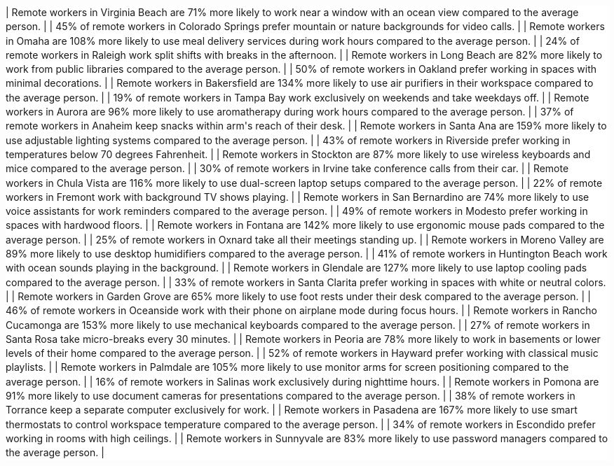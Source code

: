 | Remote workers in Virginia Beach are 71% more likely to work near a window with an ocean view compared to the average person. |
| 45% of remote workers in Colorado Springs prefer mountain or nature backgrounds for video calls. |
| Remote workers in Omaha are 108% more likely to use meal delivery services during work hours compared to the average person. |
| 24% of remote workers in Raleigh work split shifts with breaks in the afternoon. |
| Remote workers in Long Beach are 82% more likely to work from public libraries compared to the average person. |
| 50% of remote workers in Oakland prefer working in spaces with minimal decorations. |
| Remote workers in Bakersfield are 134% more likely to use air purifiers in their workspace compared to the average person. |
| 19% of remote workers in Tampa Bay work exclusively on weekends and take weekdays off. |
| Remote workers in Aurora are 96% more likely to use aromatherapy during work hours compared to the average person. |
| 37% of remote workers in Anaheim keep snacks within arm's reach of their desk. |
| Remote workers in Santa Ana are 159% more likely to use adjustable lighting systems compared to the average person. |
| 43% of remote workers in Riverside prefer working in temperatures below 70 degrees Fahrenheit. |
| Remote workers in Stockton are 87% more likely to use wireless keyboards and mice compared to the average person. |
| 30% of remote workers in Irvine take conference calls from their car. |
| Remote workers in Chula Vista are 116% more likely to use dual-screen laptop setups compared to the average person. |
| 22% of remote workers in Fremont work with background TV shows playing. |
| Remote workers in San Bernardino are 74% more likely to use voice assistants for work reminders compared to the average person. |
| 49% of remote workers in Modesto prefer working in spaces with hardwood floors. |
| Remote workers in Fontana are 142% more likely to use ergonomic mouse pads compared to the average person. |
| 25% of remote workers in Oxnard take all their meetings standing up. |
| Remote workers in Moreno Valley are 89% more likely to use desktop humidifiers compared to the average person. |
| 41% of remote workers in Huntington Beach work with ocean sounds playing in the background. |
| Remote workers in Glendale are 127% more likely to use laptop cooling pads compared to the average person. |
| 33% of remote workers in Santa Clarita prefer working in spaces with white or neutral colors. |
| Remote workers in Garden Grove are 65% more likely to use foot rests under their desk compared to the average person. |
| 46% of remote workers in Oceanside work with their phone on airplane mode during focus hours. |
| Remote workers in Rancho Cucamonga are 153% more likely to use mechanical keyboards compared to the average person. |
| 27% of remote workers in Santa Rosa take micro-breaks every 30 minutes. |
| Remote workers in Peoria are 78% more likely to work in basements or lower levels of their home compared to the average person. |
| 52% of remote workers in Hayward prefer working with classical music playlists. |
| Remote workers in Palmdale are 105% more likely to use monitor arms for screen positioning compared to the average person. |
| 16% of remote workers in Salinas work exclusively during nighttime hours. |
| Remote workers in Pomona are 91% more likely to use document cameras for presentations compared to the average person. |
| 38% of remote workers in Torrance keep a separate computer exclusively for work. |
| Remote workers in Pasadena are 167% more likely to use smart thermostats to control workspace temperature compared to the average person. |
| 34% of remote workers in Escondido prefer working in rooms with high ceilings. |
| Remote workers in Sunnyvale are 83% more likely to use password managers compared to the average person. |